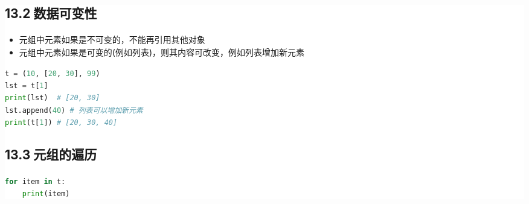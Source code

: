 ## 13.2 数据可变性
* 元组中元素如果是不可变的，不能再引用其他对象
* 元组中元素如果是可变的(例如列表)，则其内容可改变，例如列表增加新元素

```python
t = (10, [20, 30], 99)
lst = t[1]
print(lst)  # [20, 30]
lst.append(40) # 列表可以增加新元素
print(t[1]) # [20, 30, 40]
```

## 13.3 元组的遍历

```python
for item in t:
    print(item)
```
